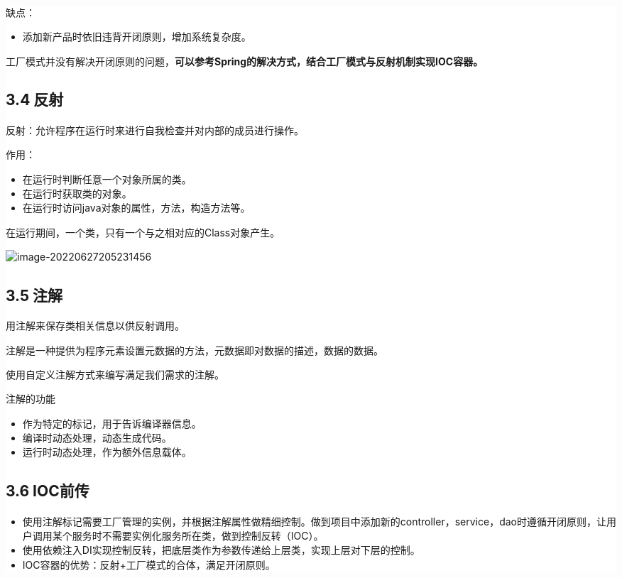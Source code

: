 缺点：

+ 添加新产品时依旧违背开闭原则，增加系统复杂度。

工厂模式并没有解决开闭原则的问题，**可以参考Spring的解决方式，结合工厂模式与反射机制实现IOC容器。**

## 3.4 反射

反射：允许程序在运行时来进行自我检查并对内部的成员进行操作。

作用：

+ 在运行时判断任意一个对象所属的类。
+ 在运行时获取类的对象。
+ 在运行时访问java对象的属性，方法，构造方法等。

在运行期间，一个类，只有一个与之相对应的Class对象产生。

![image-20220627205231456](https://typora-1259727047.cos.ap-nanjing.myqcloud.com/img/2022/image-20220627205231456.png)

## 3.5 注解

用注解来保存类相关信息以供反射调用。

注解是一种提供为程序元素设置元数据的方法，元数据即对数据的描述，数据的数据。

使用自定义注解方式来编写满足我们需求的注解。

注解的功能

+ 作为特定的标记，用于告诉编译器信息。
+ 编译时动态处理，动态生成代码。
+ 运行时动态处理，作为额外信息载体。



## 3.6 IOC前传

+ 使用注解标记需要工厂管理的实例，并根据注解属性做精细控制。做到项目中添加新的controller，service，dao时遵循开闭原则，让用户调用某个服务时不需要实例化服务所在类，做到控制反转（IOC）。
+ 使用依赖注入DI实现控制反转，把底层类作为参数传递给上层类，实现上层对下层的控制。
+ IOC容器的优势：反射+工厂模式的合体，满足开闭原则。

